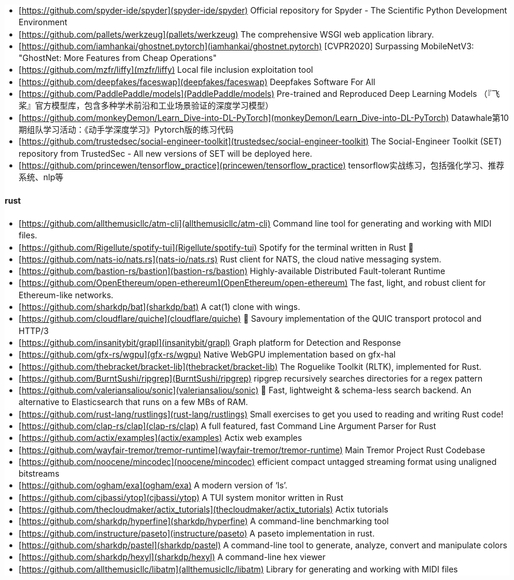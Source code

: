 * [https://github.com/spyder-ide/spyder](spyder-ide/spyder) Official repository for Spyder - The Scientific Python Development Environment
* [https://github.com/pallets/werkzeug](pallets/werkzeug) The comprehensive WSGI web application library.
* [https://github.com/iamhankai/ghostnet.pytorch](iamhankai/ghostnet.pytorch) [CVPR2020] Surpassing MobileNetV3: "GhostNet: More Features from Cheap Operations"
* [https://github.com/mzfr/liffy](mzfr/liffy) Local file inclusion exploitation tool
* [https://github.com/deepfakes/faceswap](deepfakes/faceswap) Deepfakes Software For All
* [https://github.com/PaddlePaddle/models](PaddlePaddle/models) Pre-trained and Reproduced Deep Learning Models （『飞桨』官方模型库，包含多种学术前沿和工业场景验证的深度学习模型）
* [https://github.com/monkeyDemon/Learn_Dive-into-DL-PyTorch](monkeyDemon/Learn_Dive-into-DL-PyTorch) Datawhale第10期组队学习活动：《动手学深度学习》Pytorch版的练习代码
* [https://github.com/trustedsec/social-engineer-toolkit](trustedsec/social-engineer-toolkit) The Social-Engineer Toolkit (SET) repository from TrustedSec - All new versions of SET will be deployed here.
* [https://github.com/princewen/tensorflow_practice](princewen/tensorflow_practice) tensorflow实战练习，包括强化学习、推荐系统、nlp等

#### rust
* [https://github.com/allthemusicllc/atm-cli](allthemusicllc/atm-cli) Command line tool for generating and working with MIDI files.
* [https://github.com/Rigellute/spotify-tui](Rigellute/spotify-tui) Spotify for the terminal written in Rust 🚀
* [https://github.com/nats-io/nats.rs](nats-io/nats.rs) Rust client for NATS, the cloud native messaging system.
* [https://github.com/bastion-rs/bastion](bastion-rs/bastion) Highly-available Distributed Fault-tolerant Runtime
* [https://github.com/OpenEthereum/open-ethereum](OpenEthereum/open-ethereum) The fast, light, and robust client for Ethereum-like networks.
* [https://github.com/sharkdp/bat](sharkdp/bat) A cat(1) clone with wings.
* [https://github.com/cloudflare/quiche](cloudflare/quiche) 🥧 Savoury implementation of the QUIC transport protocol and HTTP/3
* [https://github.com/insanitybit/grapl](insanitybit/grapl) Graph platform for Detection and Response
* [https://github.com/gfx-rs/wgpu](gfx-rs/wgpu) Native WebGPU implementation based on gfx-hal
* [https://github.com/thebracket/bracket-lib](thebracket/bracket-lib) The Roguelike Toolkit (RLTK), implemented for Rust.
* [https://github.com/BurntSushi/ripgrep](BurntSushi/ripgrep) ripgrep recursively searches directories for a regex pattern
* [https://github.com/valeriansaliou/sonic](valeriansaliou/sonic) 🦔 Fast, lightweight & schema-less search backend. An alternative to Elasticsearch that runs on a few MBs of RAM.
* [https://github.com/rust-lang/rustlings](rust-lang/rustlings) Small exercises to get you used to reading and writing Rust code!
* [https://github.com/clap-rs/clap](clap-rs/clap) A full featured, fast Command Line Argument Parser for Rust
* [https://github.com/actix/examples](actix/examples) Actix web examples
* [https://github.com/wayfair-tremor/tremor-runtime](wayfair-tremor/tremor-runtime) Main Tremor Project Rust Codebase
* [https://github.com/noocene/mincodec](noocene/mincodec) efficient compact untagged streaming format using unaligned bitstreams
* [https://github.com/ogham/exa](ogham/exa) A modern version of ‘ls’.
* [https://github.com/cjbassi/ytop](cjbassi/ytop) A TUI system monitor written in Rust
* [https://github.com/thecloudmaker/actix_tutorials](thecloudmaker/actix_tutorials) Actix tutorials
* [https://github.com/sharkdp/hyperfine](sharkdp/hyperfine) A command-line benchmarking tool
* [https://github.com/instructure/paseto](instructure/paseto) A paseto implementation in rust.
* [https://github.com/sharkdp/pastel](sharkdp/pastel) A command-line tool to generate, analyze, convert and manipulate colors
* [https://github.com/sharkdp/hexyl](sharkdp/hexyl) A command-line hex viewer
* [https://github.com/allthemusicllc/libatm](allthemusicllc/libatm) Library for generating and working with MIDI files
